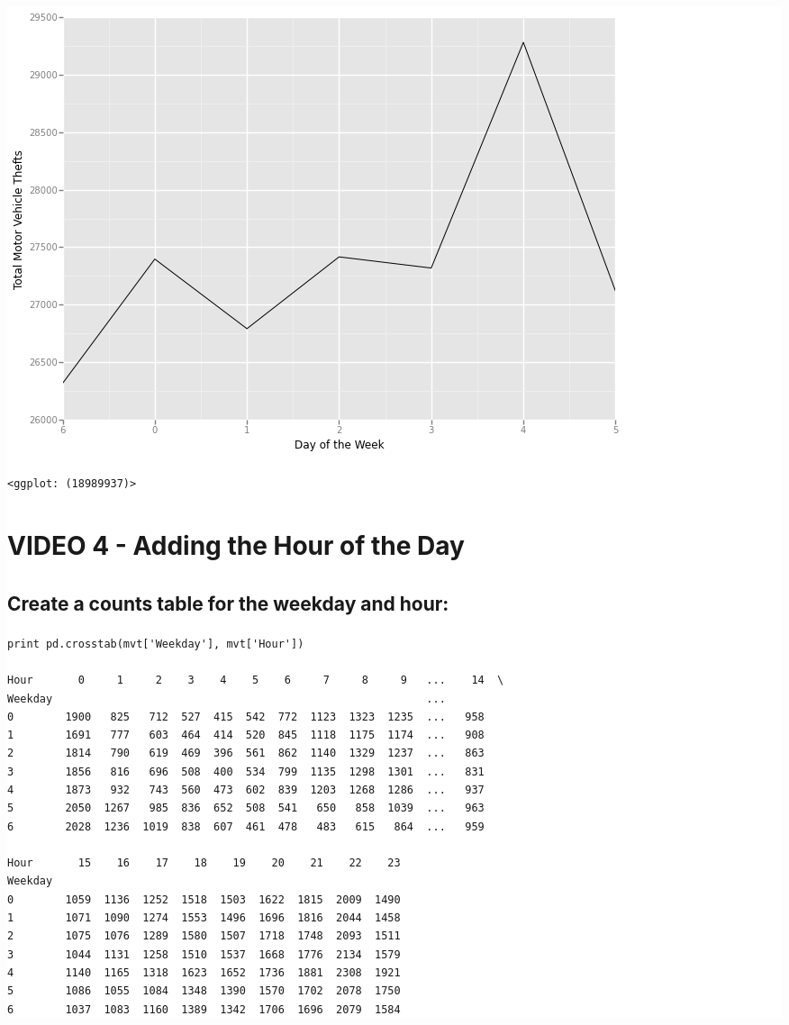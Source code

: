 ![png](Crime_files/Crime_21_0.png)





    <ggplot: (18989937)>



# VIDEO 4 - Adding the Hour of the Day
## Create a counts table for the weekday and hour:


    print pd.crosstab(mvt['Weekday'], mvt['Hour'])

    Hour       0     1     2    3    4    5    6     7     8     9   ...    14  \
    Weekday                                                          ...         
    0        1900   825   712  527  415  542  772  1123  1323  1235  ...   958   
    1        1691   777   603  464  414  520  845  1118  1175  1174  ...   908   
    2        1814   790   619  469  396  561  862  1140  1329  1237  ...   863   
    3        1856   816   696  508  400  534  799  1135  1298  1301  ...   831   
    4        1873   932   743  560  473  602  839  1203  1268  1286  ...   937   
    5        2050  1267   985  836  652  508  541   650   858  1039  ...   963   
    6        2028  1236  1019  838  607  461  478   483   615   864  ...   959   
    
    Hour       15    16    17    18    19    20    21    22    23  
    Weekday                                                        
    0        1059  1136  1252  1518  1503  1622  1815  2009  1490  
    1        1071  1090  1274  1553  1496  1696  1816  2044  1458  
    2        1075  1076  1289  1580  1507  1718  1748  2093  1511  
    3        1044  1131  1258  1510  1537  1668  1776  2134  1579  
    4        1140  1165  1318  1623  1652  1736  1881  2308  1921  
    5        1086  1055  1084  1348  1390  1570  1702  2078  1750  
    6        1037  1083  1160  1389  1342  1706  1696  2079  1584  
    